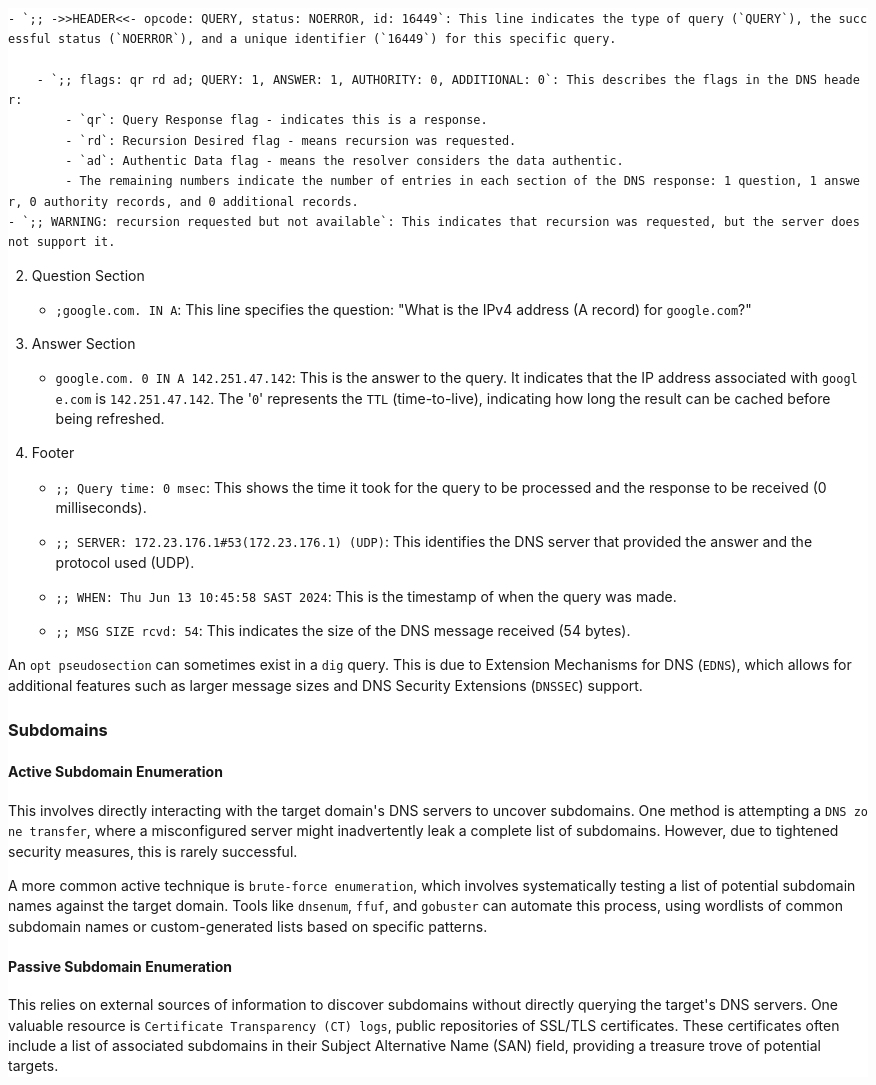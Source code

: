     - `;; ->>HEADER<<- opcode: QUERY, status: NOERROR, id: 16449`: This line indicates the type of query (`QUERY`), the successful status (`NOERROR`), and a unique identifier (`16449`) for this specific query.
        
        - `;; flags: qr rd ad; QUERY: 1, ANSWER: 1, AUTHORITY: 0, ADDITIONAL: 0`: This describes the flags in the DNS header:
            - `qr`: Query Response flag - indicates this is a response.
            - `rd`: Recursion Desired flag - means recursion was requested.
            - `ad`: Authentic Data flag - means the resolver considers the data authentic.
            - The remaining numbers indicate the number of entries in each section of the DNS response: 1 question, 1 answer, 0 authority records, and 0 additional records.
    - `;; WARNING: recursion requested but not available`: This indicates that recursion was requested, but the server does not support it.
        
2. Question Section
    
    - `;google.com. IN A`: This line specifies the question: "What is the IPv4 address (A record) for `google.com`?"
3. Answer Section
    
    - `google.com. 0 IN A 142.251.47.142`: This is the answer to the query. It indicates that the IP address associated with `google.com` is `142.251.47.142`. The '`0`' represents the `TTL` (time-to-live), indicating how long the result can be cached before being refreshed.
4. Footer
    
    - `;; Query time: 0 msec`: This shows the time it took for the query to be processed and the response to be received (0 milliseconds).
        
    - `;; SERVER: 172.23.176.1#53(172.23.176.1) (UDP)`: This identifies the DNS server that provided the answer and the protocol used (UDP).
        
    - `;; WHEN: Thu Jun 13 10:45:58 SAST 2024`: This is the timestamp of when the query was made.
        
    - `;; MSG SIZE rcvd: 54`: This indicates the size of the DNS message received (54 bytes).
        

An `opt pseudosection` can sometimes exist in a `dig` query. This is due to Extension Mechanisms for DNS (`EDNS`), which allows for additional features such as larger message sizes and DNS Security Extensions (`DNSSEC`) support.

### Subdomains

#### Active Subdomain Enumeration

This involves directly interacting with the target domain's DNS servers to uncover subdomains. One method is attempting a `DNS zone transfer`, where a misconfigured server might inadvertently leak a complete list of subdomains. However, due to tightened security measures, this is rarely successful.

A more common active technique is `brute-force enumeration`, which involves systematically testing a list of potential subdomain names against the target domain. Tools like `dnsenum`, `ffuf`, and `gobuster` can automate this process, using wordlists of common subdomain names or custom-generated lists based on specific patterns.

#### Passive Subdomain Enumeration

This relies on external sources of information to discover subdomains without directly querying the target's DNS servers. One valuable resource is `Certificate Transparency (CT) logs`, public repositories of SSL/TLS certificates. These certificates often include a list of associated subdomains in their Subject Alternative Name (SAN) field, providing a treasure trove of potential targets.
